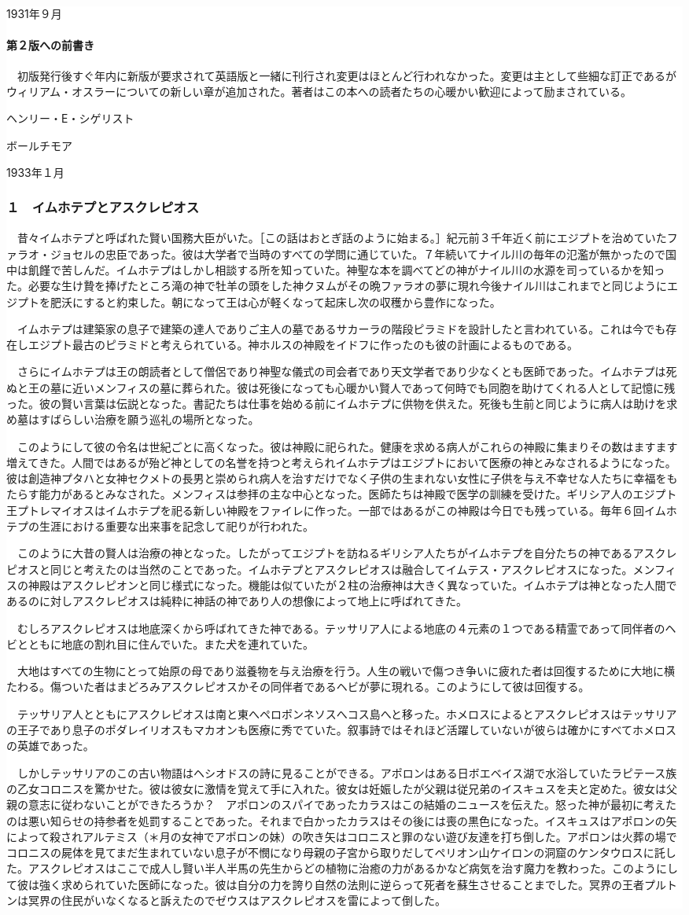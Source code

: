 1931年９月





#### 第２版への前書き


　初版発行後すぐ年内に新版が要求されて英語版と一緒に刊行され変更はほとんど行われなかった。変更は主として些細な訂正であるがウィリアム・オスラーについての新しい章が追加された。著者はこの本への読者たちの心暖かい歓迎によって励まされている。




ヘンリー・E・シゲリスト

ボールチモア

1933年１月







### １　イムホテプとアスクレピオス






　昔々イムホテプと呼ばれた賢い国務大臣がいた。［この話はおとぎ話のように始まる。］紀元前３千年近く前にエジプトを治めていたファラオ・ジョセルの忠臣であった。彼は大学者で当時のすべての学問に通じていた。７年続いてナイル川の毎年の氾濫が無かったので国中は飢饉で苦しんだ。イムホテプはしかし相談する所を知っていた。神聖な本を調べてどの神がナイル川の水源を司っているかを知った。必要な生け贄を捧げたところ滝の神で牡羊の頭をした神クヌムがその晩ファラオの夢に現れ今後ナイル川はこれまでと同じようにエジプトを肥沃にすると約束した。朝になって王は心が軽くなって起床し次の収穫から豊作になった。

　イムホテプは建築家の息子で建築の達人でありご主人の墓であるサカーラの階段ピラミドを設計したと言われている。これは今でも存在しエジプト最古のピラミドと考えられている。神ホルスの神殿をイドフに作ったのも彼の計画によるものである。

　さらにイムホテプは王の朗読者として僧侶であり神聖な儀式の司会者であり天文学者であり少なくとも医師であった。イムホテプは死ぬと王の墓に近いメンフィスの墓に葬られた。彼は死後になっても心暖かい賢人であって何時でも同胞を助けてくれる人として記憶に残った。彼の賢い言葉は伝説となった。書記たちは仕事を始める前にイムホテプに供物を供えた。死後も生前と同じように病人は助けを求め墓はすばらしい治療を願う巡礼の場所となった。

　このようにして彼の令名は世紀ごとに高くなった。彼は神殿に祀られた。健康を求める病人がこれらの神殿に集まりその数はますます増えてきた。人間ではあるが殆ど神としての名誉を持つと考えられイムホテプはエジプトにおいて医療の神とみなされるようになった。彼は創造神プタハと女神セクメトの長男と崇められ病人を治すだけでなく子供の生まれない女性に子供を与え不幸せな人たちに幸福をもたらす能力があるとみなされた。メンフィスは参拝の主な中心となった。医師たちは神殿で医学の訓練を受けた。ギリシア人のエジプト王プトレマイオスはイムホテプを祀る新しい神殿をファイレに作った。一部ではあるがこの神殿は今日でも残っている。毎年６回イムホテプの生涯における重要な出来事を記念して祀りが行われた。

　このように大昔の賢人は治療の神となった。したがってエジプトを訪ねるギリシア人たちがイムホテプを自分たちの神であるアスクレピオスと同じと考えたのは当然のことであった。イムホテプとアスクレピオスは融合してイムテス・アスクレピオスになった。メンフィスの神殿はアスクレピオンと同じ様式になった。機能は似ていたが２柱の治療神は大きく異なっていた。イムホテプは神となった人間であるのに対しアスクレピオスは純粋に神話の神であり人の想像によって地上に呼ばれてきた。



　むしろアスクレピオスは地底深くから呼ばれてきた神である。テッサリア人による地底の４元素の１つである精霊であって同伴者のヘビとともに地底の割れ目に住んでいた。また犬を連れていた。

　大地はすべての生物にとって始原の母であり滋養物を与え治療を行う。人生の戦いで傷つき争いに疲れた者は回復するために大地に横たわる。傷ついた者はまどろみアスクレピオスかその同伴者であるヘビが夢に現れる。このようにして彼は回復する。

　テッサリア人とともにアスクレピオスは南と東へペロポンネソスへコス島へと移った。ホメロスによるとアスクレピオスはテッサリアの王子であり息子のポダレイリオスもマカオンも医療に秀でていた。叙事詩ではそれほど活躍していないが彼らは確かにすべてホメロスの英雄であった。

　しかしテッサリアのこの古い物語はヘシオドスの詩に見ることができる。アポロンはある日ボエベイス湖で水浴していたラピテース族の乙女コロニスを驚かせた。彼は彼女に激情を覚えて手に入れた。彼女は妊娠したが父親は従兄弟のイスキュスを夫と定めた。彼女は父親の意志に従わないことができたろうか？　アポロンのスパイであったカラスはこの結婚のニュースを伝えた。怒った神が最初に考えたのは悪い知らせの持参者を処罰することであった。それまで白かったカラスはその後には喪の黒色になった。イスキュスはアポロンの矢によって殺されアルテミス（＊月の女神でアポロンの妹）の吹き矢はコロニスと罪のない遊び友達を打ち倒した。アポロンは火葬の場でコロニスの屍体を見てまだ生まれていない息子が不憫になり母親の子宮から取りだしてペリオン山ケイロンの洞窟のケンタウロスに託した。アスクレピオスはここで成人し賢い半人半馬の先生からどの植物に治癒の力があるかなど病気を治す魔力を教わった。このようにして彼は強く求められていた医師になった。彼は自分の力を誇り自然の法則に逆らって死者を蘇生させることまでした。冥界の王者プルトンは冥界の住民がいなくなると訴えたのでゼウスはアスクレピオスを雷によって倒した。
